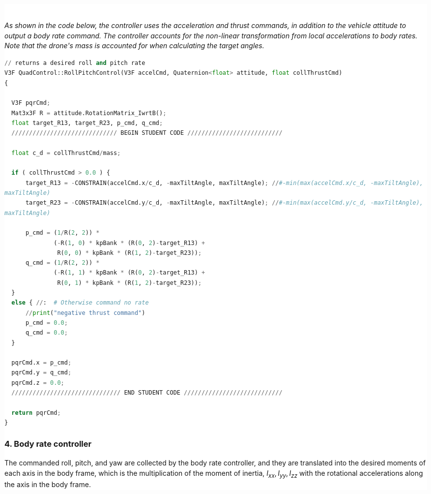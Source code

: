 <br>

*As shown in the code below, the controller uses the acceleration and thrust commands, in addition to the vehicle attitude to output a body rate command. The controller accounts for the non-linear transformation from local accelerations to body rates. Note that the drone's mass is accounted for when calculating the target angles.*



```python
// returns a desired roll and pitch rate 
V3F QuadControl::RollPitchControl(V3F accelCmd, Quaternion<float> attitude, float collThrustCmd)
{

  V3F pqrCmd;
  Mat3x3F R = attitude.RotationMatrix_IwrtB();
  float target_R13, target_R23, p_cmd, q_cmd;
  ////////////////////////////// BEGIN STUDENT CODE ///////////////////////////

  float c_d = collThrustCmd/mass;
  
  if ( collThrustCmd > 0.0 ) {
      target_R13 = -CONSTRAIN(accelCmd.x/c_d, -maxTiltAngle, maxTiltAngle); //#-min(max(accelCmd.x/c_d, -maxTiltAngle), maxTiltAngle)
      target_R23 = -CONSTRAIN(accelCmd.y/c_d, -maxTiltAngle, maxTiltAngle); //#-min(max(accelCmd.y/c_d, -maxTiltAngle), maxTiltAngle)
      
      p_cmd = (1/R(2, 2)) *
              (-R(1, 0) * kpBank * (R(0, 2)-target_R13) + 
               R(0, 0) * kpBank * (R(1, 2)-target_R23));
      q_cmd = (1/R(2, 2)) * 
              (-R(1, 1) * kpBank * (R(0, 2)-target_R13) + 
               R(0, 1) * kpBank * (R(1, 2)-target_R23));
  }
  else { //:  # Otherwise command no rate
      //print("negative thrust command")
      p_cmd = 0.0;
      q_cmd = 0.0;
  }
  
  pqrCmd.x = p_cmd;
  pqrCmd.y = q_cmd;
  pqrCmd.z = 0.0;
  /////////////////////////////// END STUDENT CODE ////////////////////////////

  return pqrCmd;
}

```


### 4.  Body rate controller
The commanded roll, pitch, and yaw are collected by the body rate controller, and they are translated into the desired moments of each axis  in the body frame, which is the multiplication of the moment of inertia, $I_{xx}, I_{yy}, I_{zz}$ with the rotational accelerations along the axis in the body frame. 
